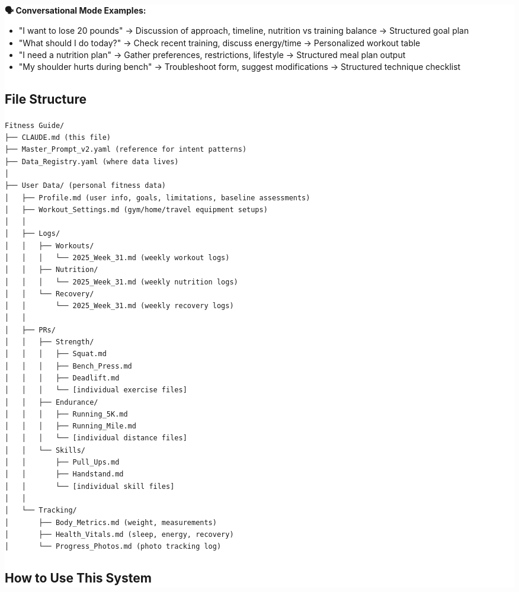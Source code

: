 **🗣️ Conversational Mode Examples:**
- "I want to lose 20 pounds" → Discussion of approach, timeline, nutrition vs training balance → Structured goal plan
- "What should I do today?" → Check recent training, discuss energy/time → Personalized workout table
- "I need a nutrition plan" → Gather preferences, restrictions, lifestyle → Structured meal plan output
- "My shoulder hurts during bench" → Troubleshoot form, suggest modifications → Structured technique checklist

## File Structure

```
Fitness Guide/
├── CLAUDE.md (this file)
├── Master_Prompt_v2.yaml (reference for intent patterns)
├── Data_Registry.yaml (where data lives)
│
├── User Data/ (personal fitness data)
│   ├── Profile.md (user info, goals, limitations, baseline assessments)
│   ├── Workout_Settings.md (gym/home/travel equipment setups)
│   │
│   ├── Logs/
│   │   ├── Workouts/
│   │   │   └── 2025_Week_31.md (weekly workout logs)
│   │   ├── Nutrition/
│   │   │   └── 2025_Week_31.md (weekly nutrition logs)
│   │   └── Recovery/
│   │       └── 2025_Week_31.md (weekly recovery logs)
│   │
│   ├── PRs/
│   │   ├── Strength/
│   │   │   ├── Squat.md
│   │   │   ├── Bench_Press.md
│   │   │   ├── Deadlift.md
│   │   │   └── [individual exercise files]
│   │   ├── Endurance/
│   │   │   ├── Running_5K.md
│   │   │   ├── Running_Mile.md
│   │   │   └── [individual distance files]
│   │   └── Skills/
│   │       ├── Pull_Ups.md
│   │       ├── Handstand.md
│   │       └── [individual skill files]
│   │
│   └── Tracking/
│       ├── Body_Metrics.md (weight, measurements)
│       ├── Health_Vitals.md (sleep, energy, recovery)
│       └── Progress_Photos.md (photo tracking log)
```

## How to Use This System
